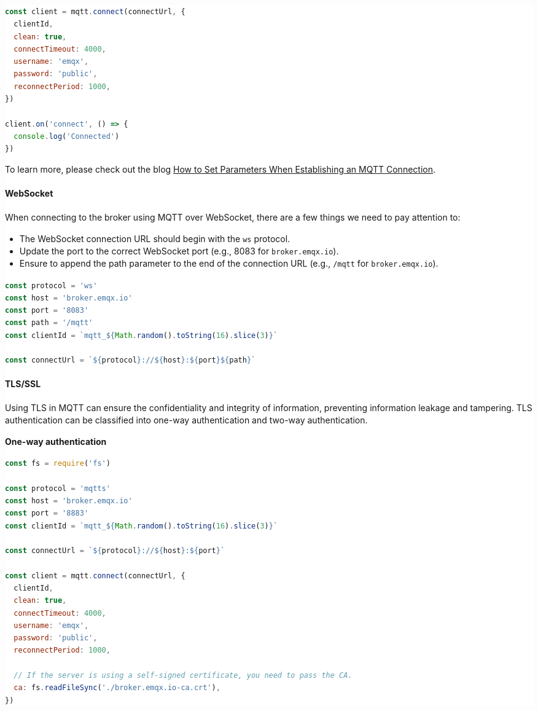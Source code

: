 ```javascript
const client = mqtt.connect(connectUrl, {
  clientId,
  clean: true,
  connectTimeout: 4000,
  username: 'emqx',
  password: 'public',
  reconnectPeriod: 1000,
})

client.on('connect', () => {
  console.log('Connected')
})
```

To learn more, please check out the blog [How to Set Parameters When Establishing an MQTT Connection](https://www.emqx.com/en/blog/how-to-set-parameters-when-establishing-an-mqtt-connection).

#### WebSocket

When connecting to the broker using MQTT over WebSocket, there are a few things we need to pay attention to:

- The WebSocket connection URL should begin with the `ws` protocol.
- Update the port to the correct WebSocket port (e.g., 8083 for `broker.emqx.io`).
- Ensure to append the path parameter to the end of the connection URL (e.g., `/mqtt` for `broker.emqx.io`).

```javascript
const protocol = 'ws'
const host = 'broker.emqx.io'
const port = '8083'
const path = '/mqtt'
const clientId = `mqtt_${Math.random().toString(16).slice(3)}`

const connectUrl = `${protocol}://${host}:${port}${path}`
```

#### TLS/SSL

Using TLS in MQTT can ensure the confidentiality and integrity of information, preventing information leakage and tampering. TLS authentication can be classified into one-way authentication and two-way authentication.

**One-way authentication**

```javascript
const fs = require('fs')

const protocol = 'mqtts'
const host = 'broker.emqx.io'
const port = '8883'
const clientId = `mqtt_${Math.random().toString(16).slice(3)}`

const connectUrl = `${protocol}://${host}:${port}`

const client = mqtt.connect(connectUrl, {
  clientId,
  clean: true,
  connectTimeout: 4000,
  username: 'emqx',
  password: 'public',
  reconnectPeriod: 1000,
  
  // If the server is using a self-signed certificate, you need to pass the CA.
  ca: fs.readFileSync('./broker.emqx.io-ca.crt'),
})
```